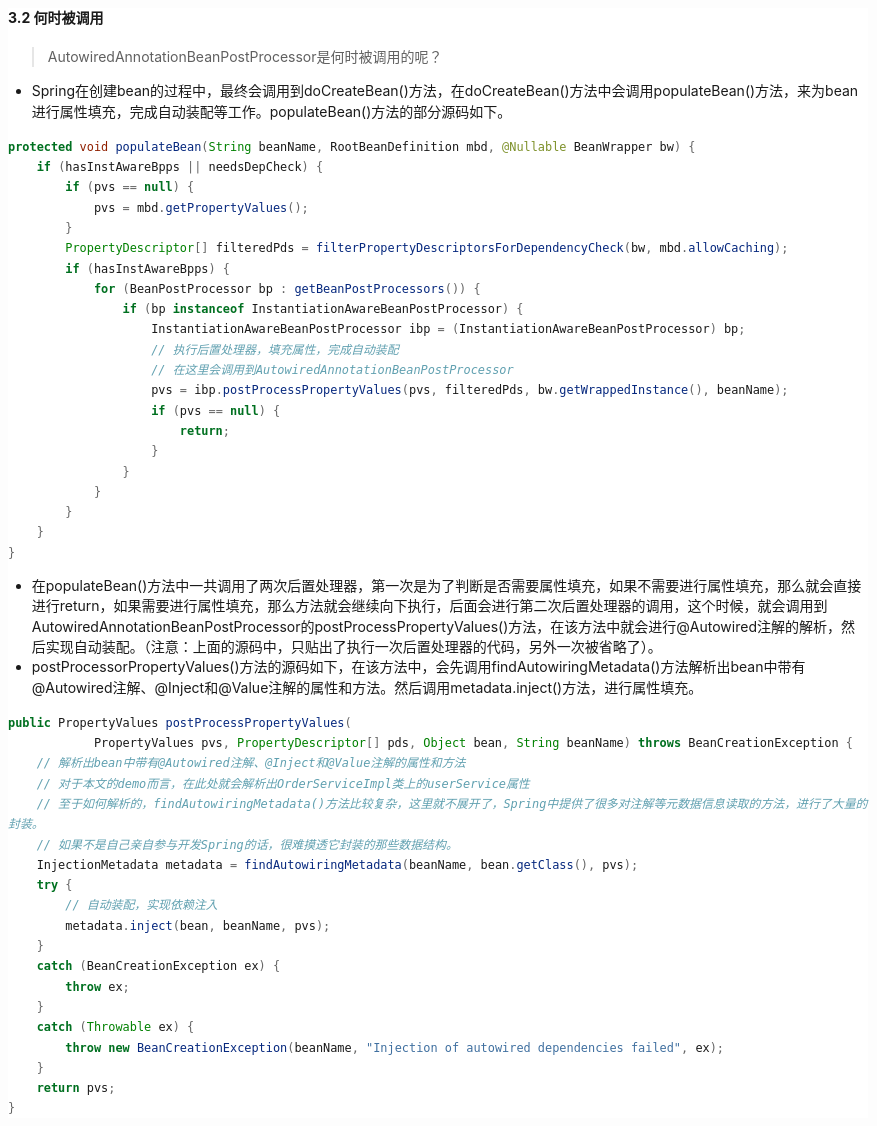 #### 3.2 何时被调用

> AutowiredAnnotationBeanPostProcessor是何时被调用的呢？

- Spring在创建bean的过程中，最终会调用到doCreateBean()方法，在doCreateBean()方法中会调用populateBean()方法，来为bean进行属性填充，完成自动装配等工作。populateBean()方法的部分源码如下。

```java
protected void populateBean(String beanName, RootBeanDefinition mbd, @Nullable BeanWrapper bw) {
	if (hasInstAwareBpps || needsDepCheck) {
		if (pvs == null) {
			pvs = mbd.getPropertyValues();
		}
		PropertyDescriptor[] filteredPds = filterPropertyDescriptorsForDependencyCheck(bw, mbd.allowCaching);
		if (hasInstAwareBpps) {
			for (BeanPostProcessor bp : getBeanPostProcessors()) {
				if (bp instanceof InstantiationAwareBeanPostProcessor) {
					InstantiationAwareBeanPostProcessor ibp = (InstantiationAwareBeanPostProcessor) bp;
					// 执行后置处理器，填充属性，完成自动装配
					// 在这里会调用到AutowiredAnnotationBeanPostProcessor
					pvs = ibp.postProcessPropertyValues(pvs, filteredPds, bw.getWrappedInstance(), beanName);
					if (pvs == null) {
						return;
					}
				}
			}
		}
	}
}
```

- 在populateBean()方法中一共调用了两次后置处理器，第一次是为了判断是否需要属性填充，如果不需要进行属性填充，那么就会直接进行return，如果需要进行属性填充，那么方法就会继续向下执行，后面会进行第二次后置处理器的调用，这个时候，就会调用到AutowiredAnnotationBeanPostProcessor的postProcessPropertyValues()方法，在该方法中就会进行@Autowired注解的解析，然后实现自动装配。（注意：上面的源码中，只贴出了执行一次后置处理器的代码，另外一次被省略了）。
- postProcessorPropertyValues()方法的源码如下，在该方法中，会先调用findAutowiringMetadata()方法解析出bean中带有@Autowired注解、@Inject和@Value注解的属性和方法。然后调用metadata.inject()方法，进行属性填充。

```java
public PropertyValues postProcessPropertyValues(
			PropertyValues pvs, PropertyDescriptor[] pds, Object bean, String beanName) throws BeanCreationException {
	// 解析出bean中带有@Autowired注解、@Inject和@Value注解的属性和方法
	// 对于本文的demo而言，在此处就会解析出OrderServiceImpl类上的userService属性
	// 至于如何解析的，findAutowiringMetadata()方法比较复杂，这里就不展开了，Spring中提供了很多对注解等元数据信息读取的方法，进行了大量的封装。
	// 如果不是自己亲自参与开发Spring的话，很难摸透它封装的那些数据结构。
	InjectionMetadata metadata = findAutowiringMetadata(beanName, bean.getClass(), pvs);
	try {
		// 自动装配，实现依赖注入
		metadata.inject(bean, beanName, pvs);
	}
	catch (BeanCreationException ex) {
		throw ex;
	}
	catch (Throwable ex) {
		throw new BeanCreationException(beanName, "Injection of autowired dependencies failed", ex);
	}
	return pvs;
}
```
